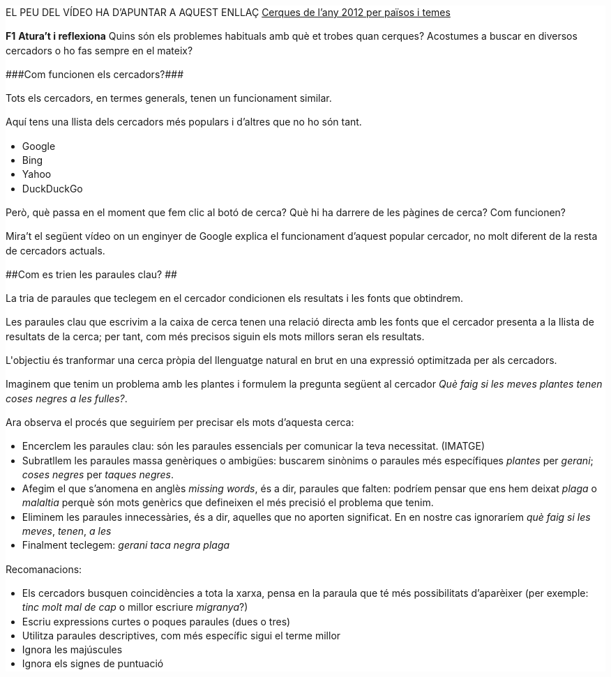 EL PEU DEL VÍDEO HA D’APUNTAR A AQUEST ENLLAÇ [Cerques de l’any 2012 per països i temes](http://www.google.com/intl/ca/zeitgeist/2012/index.html#the-world)


**F1** **Atura’t i reflexiona** Quins són els problemes habituals amb què et trobes quan cerques? Acostumes a buscar en diversos cercadors o ho fas sempre en el mateix? 

###Com funcionen els cercadors?###

Tots els cercadors, en termes generals, tenen un funcionament similar.

Aquí tens una llista dels cercadors més populars i d’altres que no ho són tant.
 
* Google
* Bing
* Yahoo
* DuckDuckGo

Però, què passa en el moment que fem clic al botó de cerca? Què hi ha darrere de les pàgines de cerca? Com funcionen?

Mira’t el següent vídeo on un enginyer de Google explica el funcionament d’aquest popular cercador, no molt diferent de la resta de cercadors actuals.

<iframe width="560" height="315" src="http://www.youtube.com/embed/BNHR6IQJGZs?cc_load_policy=1&hl=ca&cc_lang_pref=ca&hd=1" frameborder="0" allowfullscreen></iframe>


##Com es trien les paraules clau? ##

La tria de paraules que teclegem en el cercador condicionen els resultats i les fonts que obtindrem. 

Les paraules clau que escrivim a la caixa de cerca tenen una relació directa amb les fonts que el cercador presenta a la llista de resultats de la cerca; per tant, com més precisos siguin els mots millors seran els resultats.

L'objectiu és tranformar una cerca pròpia del llenguatge natural en brut en una expressió optimitzada per als cercadors. 

Imaginem que tenim un problema amb les plantes i formulem la pregunta següent al cercador *Què faig si les meves plantes tenen coses negres a les fulles?*. 

Ara observa el procés que seguiríem per precisar els mots d’aquesta cerca:

* Encerclem les paraules clau:  són les paraules essencials per comunicar la teva necessitat. 
(IMATGE)
* Subratllem les paraules massa genèriques o ambigües: buscarem sinònims o paraules més específiques *plantes* per *gerani*; *coses negres* per *taques negres*. 
* Afegim el que s’anomena en anglès *missing words*, és a dir, paraules que falten: podríem pensar que ens hem deixat *plaga* o *malaltia* perquè són mots genèrics que defineixen el més precisió el problema que tenim.
* Eliminem les paraules innecessàries, és a dir, aquelles que no aporten significat. En en nostre cas ignoraríem *què faig si les meves*, *tenen*, *a les*
* Finalment teclegem: *gerani taca negra plaga*

Recomanacions:

* Els cercadors busquen coincidències a tota la xarxa, pensa en la paraula que té més possibilitats d’aparèixer (per exemple: *tinc molt mal de cap* o millor escriure *migranya*?)
* Escriu expressions curtes o poques paraules (dues o tres)
* Utilitza paraules descriptives, com més específic sigui el terme millor
* Ignora les majúscules
* Ignora els signes de puntuació
